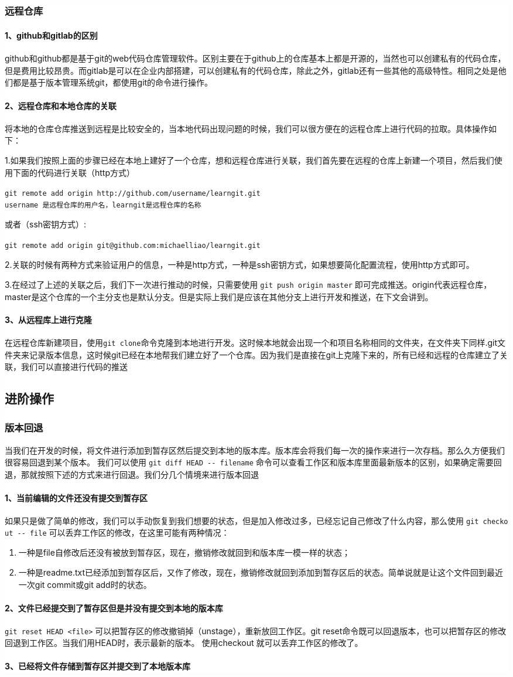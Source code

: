 ### 远程仓库

#### 1、github和gitlab的区别

github和github都是基于git的web代码仓库管理软件。区别主要在于github上的仓库基本上都是开源的，当然也可以创建私有的代码仓库，但是费用比较昂贵。而gitlab是可以在企业内部搭建，可以创建私有的代码仓库，除此之外，gitlab还有一些其他的高级特性。相同之处是他们都是基于版本管理系统git，都使用git的命令进行操作。

#### 2、远程仓库和本地仓库的关联

将本地的仓库仓库推送到远程是比较安全的，当本地代码出现问题的时候，我们可以很方便在的远程仓库上进行代码的拉取。具体操作如下：

1.如果我们按照上面的步骤已经在本地上建好了一个仓库，想和远程仓库进行关联，我们首先要在远程的仓库上新建一个项目，然后我们使用下面的代码进行关联（http方式）

```shell
git remote add origin http://github.com/username/learngit.git
username 是远程仓库的用户名，learngit是远程仓库的名称
```

或者（ssh密钥方式）:

```shell
git remote add origin git@github.com:michaelliao/learngit.git
```

2.关联的时候有两种方式来验证用户的信息，一种是http方式，一种是ssh密钥方式，如果想要简化配置流程，使用http方式即可。

3.在经过了上述的关联之后，我们下一次进行推动的时候，只需要使用 `git push origin master` 即可完成推送。origin代表远程仓库，master是这个仓库的一个主分支也是默认分支。但是实际上我们是应该在其他分支上进行开发和推送，在下文会讲到。

#### 3、从远程库上进行克隆

在远程仓库新建项目，使用`git clone`命令克隆到本地进行开发。这时候本地就会出现一个和项目名称相同的文件夹，在文件夹下同样.git文件夹来记录版本信息，这时候git已经在本地帮我们建立好了一个仓库。因为我们是直接在git上克隆下来的，所有已经和远程的仓库建立了关联，我们可以直接进行代码的推送

## 进阶操作

### 版本回退

当我们在开发的时候，将文件进行添加到暂存区然后提交到本地的版本库。版本库会将我们每一次的操作来进行一次存档。那么久方便我们很容易回退到某个版本。
我们可以使用 `git diff HEAD -- filename` 命令可以查看工作区和版本库里面最新版本的区别，如果确定需要回退，那就按照下述的方式来进行回退。我们分几个情境来进行版本回退

#### 1、当前编辑的文件还没有提交到暂存区

如果只是做了简单的修改，我们可以手动恢复到我们想要的状态，但是加入修改过多，已经忘记自己修改了什么内容，那么使用
`git checkout -- file` 可以丢弃工作区的修改，在这里可能有两种情况：

1. 一种是file自修改后还没有被放到暂存区，现在，撤销修改就回到和版本库一模一样的状态；

2. 一种是readme.txt已经添加到暂存区后，又作了修改，现在，撤销修改就回到添加到暂存区后的状态。简单说就是让这个文件回到最近一次git commit或git add时的状态。

#### 2、文件已经提交到了暂存区但是并没有提交到本地的版本库

`git reset HEAD <file>` 可以把暂存区的修改撤销掉（unstage），重新放回工作区。git reset命令既可以回退版本，也可以把暂存区的修改回退到工作区。当我们用HEAD时，表示最新的版本。
使用checkout 就可以丢弃工作区的修改了。

#### 3、已经将文件存储到暂存区并提交到了本地版本库
